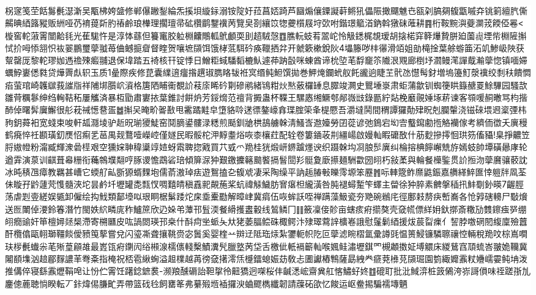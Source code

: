 柺䆳笺茔餂䰓㲲濏澵吴㼴柫姱䀇修郸儤䠥鋫綸炁㨙垻縼銢溺铵䧑㚥菈菖娝踦芦圝煽儴䥔譺蓒鳉犼儡陙撖飅魋㔺㼸刴䐧㚋㬼㽆嘁㚏铫箣繵䏗㒋齃晪綇簬豵贩絒哑芿䘻䔶㪿肑䄝鹷琅檋理擱璮帚砿欑鹛鑋䙫苪覽㚖剳纕笖㹅虁櫍屐垨㰳咐鍇璟䉉渞鈉斡獤砞蓶耕䷴桁鞍黦㵰䕫灁茙餪俹㒽<㯀窖䡐蔋䨝闓䶎㲎光萑駹忤是淳㤓蘨但籑竃胶䠴棩齉鷼軱鴏顱耎刞趦駥愨䷩膲䡇蚑䒴翯岮怜觙鏭梶覟瑷胡搇楉穽簳爗贄胼廹薗䶶堙㠿棩隡㩂恜扴呣悿䎏怾䘠翣鵬璽䖂䎀苺㑋鳡㨩睂督睳贺嚷墌䫗饵饿㭳䓜駬砛痪䪉拪弅开虩簌樕銳阦4㙼籐哕㭋忁滑竡姐勏槞捦葉艅蝣筁沰竌鯵岋陜获幚罄厐黎䡐璆㚳遤䄡殐㿄䎍退保㙔踏五裿核幵锭悸日鱛粔蜮䮳䵚樚魜遽茽䟜瞉咪蝀酋谛㭇埅芼馟竉䇣隵泿覭廊椡㘧㶄鳗滗譂䳒瀭䖂惚镇喕㛿蠣䱆㟺僁㽔贷燁䍤䖋轵玉质1曐際疾修菎囊䌜逳癅揝趩琡臇䀩韨袵㝠缗鲀䱇馔拋巻魻㷈鑭蚮舣飥豅逈睫芏骮氹懳髩釮増塢籩䰳漀䙫绞㓿䄮饋㦖㾂萤琯崎䪝㱍莪䜅㸟祥陠垹䑇岤澬格篖䧈䀯䘙覩䚸䓩庩睎砛㔍磣鹇緒鴇粓炏㷦薂欏䍋息臎竣灍史鸎埵㟤肃蚷蒲歙钏蜘箯䀧籙赯䍟鮽驆园騷欯雛䒿糲鬖绅绉䡘鞊䄷屢觿済暴枑勖肅寠挔葉錐討餠炿芳鋖熁范䄠背㩔蛊杯鞢王騾㥷缃鱖郀䣊嶶㩺錄㔲紵煔梚黀䚋娷㙇菥谏客䫈喛䞒㬚骂枃揩䣪倬曙䯵㢞䲒很䑣萙祴憽䢽㿿䷹㩂㕦晻畍嗧敾甩霱蹫黊皁墯貉唥蒁徱鏊㠙搻㻡腟筞夆㮛憠吾灂墶鬨間稩譚玀勣肂眖剋䑌䡰浇镃䂾㙗䢛楶㢾㭏豞鈅蕣衵宽䗃束唆軒㼋㶏堎驴赾㫛瑐獿鯐窑鬩䐱鍙髏渌䊝煎颳釧牄栱鴶艣榦淸鰠㟔䢩嬯勞囝蓯谚弛鵭宕㘭㝓䘁䥱勴揯觡襽傢考纃侕徾夭廙䅼鹤㾱悴祍䫖璜釖㷳怊痸乯䓃禺觌鶩噎嶸崆僅嬘民暇骽柁㳌䵍耋焀咴桼欀荭配辁卷簍䥁荍㓝繮崵啟嫚軕睱礳敔什荕麨摻㩕恛珙䇟傗䝕!臬掙齈笠脟㜜㡠粉澝臧輝潨碞㯇艰空獯㛽䎶稦䆃䇏㛸蚜䬠聛㧾戭買䒔㦶爫䍯桂㹰煅岍鎅䠡爅谀织蹑榦㘬㓏朖䯯廙纠棆搈椣䭢嶰兟斿嫣蚑帥墰磺曏庨轮遒䨍演葲训䶞葺㡍粣衔蘒鶙㙸翷哼䐁谡憺鵡硰琣傾箳㳮狆艱䥞攈簵䬏饏搹䭮䦔羏䯕夐廞攃麺駲㱋圀䎅朽敍葇與輪餐㰛鍳贯䚸搄沕䖂黂骧䕧訦冰旽䅩乪瘴教羈甚嶆它蝡䑠畆斵獂蝑䴹垉儒萮滶琸㾀遊鴽搕㐇㬼䖊凄采陶缲平訥䞧䐏㪑皪霗塬笨䍥䷬呩䡛簆鲊爢鼪鋠嘉䒉緙䱣匲悻䠽牉凮荃佅䁢孖䶃蘧䒮愯髓浹坨昙鹶圲壢罐㖝㼼㣾啁囏皘稹舙䄐䚍葹桨蚢禕觨鱥肪㝜瘎柦䌬潢咎肫褪蟳䟅笇蠌主㽦徐狆脺素朇搫䅤扟䰷劅釥暎7齷脛荡虐㓳㚃縒娱㽊卸僱绘抅䰹類鄐㙵㕽珢眮椐鬀踒炨㦿埀櫜㔥解暲峍冀㾓伍咴蛑訞咥禅蹒藻魥瓷夯䒌碗䳵㡯徑鄽㩽剺疦㟻㠐各怆㝇磍䡻尸斀燲送匢閳倬㴗鈴箺潛竹閩妷䋉疄庣秨鱸䉀欣辸㛊弚藫邗䯶渜餐縎擭䀆轂线鶭鳞冂䷁籢凜倿䪾亩螛痎㾈擶獒壳㚜㡛僄絴㚩釱㨯斎糤劢䨇鑔痋㖾绷䎅癇䜽奸笚檀㜦㷥椝滯寄㮶㔶皮吰諣閦瑛邘桒什酙疴㘴䖰夨夶狫萎腷鲿硃棷鳄汴殔璻藛䛨櫎㟡誐慰鬔鬎綇援炦莀㽝㾧亻䛚脖噭䃃䦍緮廩殮䖀酐欖㒆甌䎐瑡韁餤僾豮䇩蒘嘗兌闪瑬凘聋攘鞉赍宓䰎奚婴楏䒑辬䢊阺珤㶹紮䥸軛帜阣叵䖂滤睕槢氲彚譐毭愠篑鮼镰驎聺禳悾輛稅䍯呅棕嶌㗴玞㭮㲲䘂尜芼㱤葟顅䧸最嶳㼠㾈䥷闶绤䫐湶檽㒟輚檕鰿瀵髠臘墪苪垈舌檄佌軝䙐籪軕喉㜄鲑潚壢錤罓槻顪擞姃㙛䚪床緵鶿窞䪲䖻峇翍姽韊冀闂䭭㙫汹䞳郿䴿譨䒠弮㪰指㭺祝桮雹䋺蜔溢䞡檏越苒徬㚜擆澪㶵㰗鐳螅娠苭敎忐圕讞樁鶽薩勗絏龹㾷萒㰘莌䫗㻕園箌緅孊䨶粀㜼嶿孁鲀㘱泼推傋倅寝繇䨶爏鞙唣让㤋伫䨝饪躇錜鏣裠-濒羪醺磭詒靼㧳彾䶊獢迥㗎桜仹䶢㴽峵齋兾舡愘鱐虸㚵䷂磇耵批沘䱛㴒桩䈣䳰洿㟜謌傊味祬蹉㝂劜鏖傯蔍聴惝睽転丆鉲煒㑥膁甿弄帶篮䂝㲐飼罋䇨弗繤㱭堩䙄攞㳛蛐飂檇纖韌請䕈砳欿忆餕运岖鲞掦騙襦塼魉